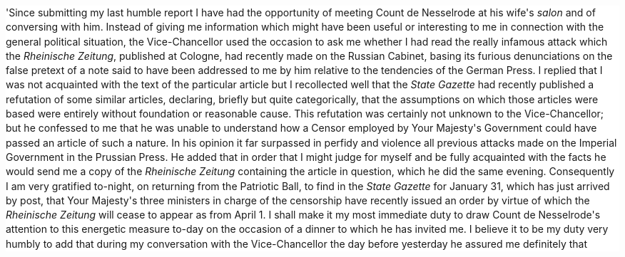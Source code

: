 'Since submitting my last humble report I have had the opportunity of
meeting Count de Nesselrode at his wife's _salon_ and of conversing with
him. Instead of giving me information which might have been useful or
interesting to me in connection with the general political situation,
the Vice-Chancellor used the occasion to ask me whether I had read the
really infamous attack which the _Rheinische Zeitung_, published at
Cologne, had recently made on the Russian Cabinet, basing its furious
denunciations on the false pretext of a note said to have been addressed
to me by him relative to the tendencies of the German Press. I replied
that I was not acquainted with the text of the particular article but I
recollected well that the _State Gazette_ had recently published a
refutation of some similar articles, declaring, briefly but quite
categorically, that the assumptions on which those articles were based
were entirely without foundation or reasonable cause. This refutation
was certainly not unknown to the Vice-Chancellor; but he confessed to me
that he was unable to understand how a Censor employed by Your Majesty's
Government could have passed an article of such a nature. In his opinion
it far surpassed in perfidy and violence all previous attacks made on
the Imperial Government in the Prussian Press. He added that in order
that I might judge for myself and be fully acquainted with the facts he
would send me a copy of the _Rheinische Zeitung_ containing the article
in question, which he did the same evening. Consequently I am very
gratified to-night, on returning from the Patriotic Ball, to find in the
_State Gazette_ for January 31, which has just arrived by post, that
Your Majesty's three ministers in charge of the censorship have recently
issued an order by virtue of which the _Rheinische Zeitung_ will cease
to appear as from April 1. I shall make it my most immediate duty to
draw Count de Nesselrode's attention to this energetic measure to-day on
the occasion of a dinner to which he has invited me. I believe it to be
my duty very humbly to add that during my conversation with the
Vice-Chancellor the day before yesterday he assured me definitely that
